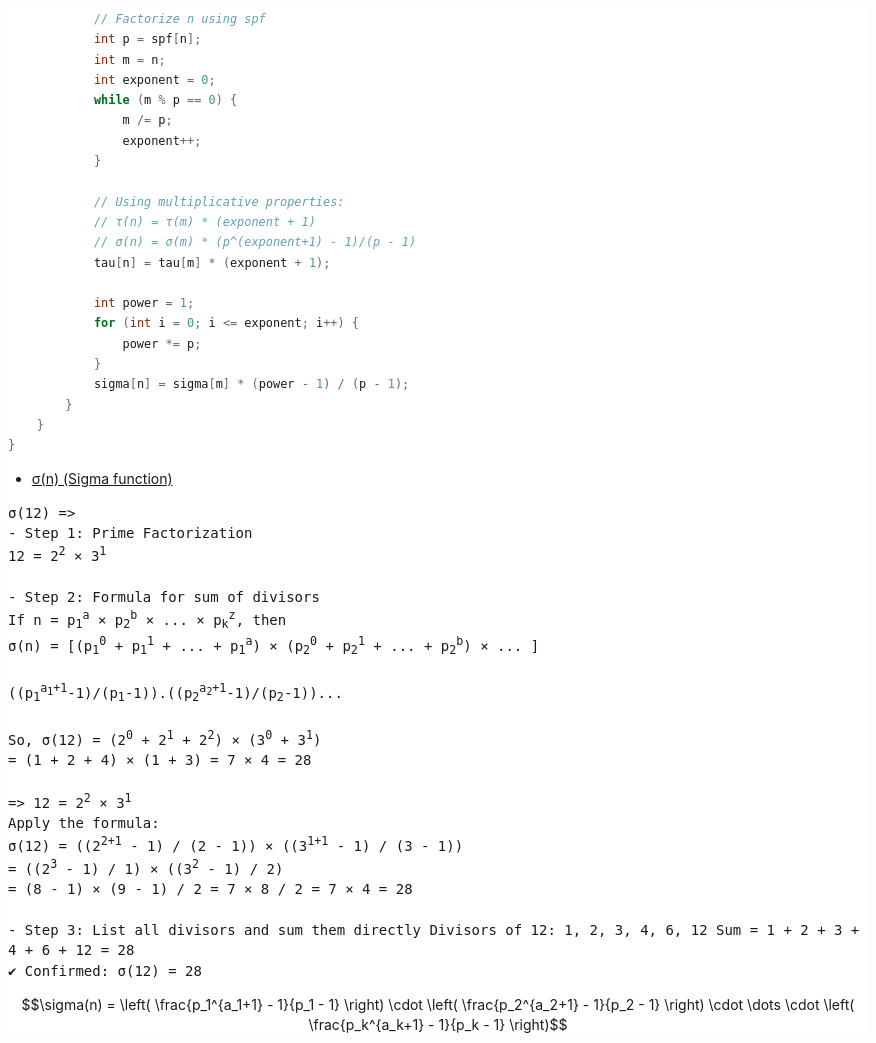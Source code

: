 ```cpp
            // Factorize n using spf
            int p = spf[n];
            int m = n;
            int exponent = 0;
            while (m % p == 0) {
                m /= p;
                exponent++;
            }

            // Using multiplicative properties:
            // τ(n) = τ(m) * (exponent + 1)
            // σ(n) = σ(m) * (p^(exponent+1) - 1)/(p - 1)
            tau[n] = tau[m] * (exponent + 1);

            int power = 1;
            for (int i = 0; i <= exponent; i++) {
                power *= p;
            }
            sigma[n] = sigma[m] * (power - 1) / (p - 1);
        }
    }
}
```

- <u>σ(n) (Sigma function)</u>

<pre>σ(12) => 
- Step 1: Prime Factorization 
12 = 2<sup>2</sup> × 3<sup>1</sup> 

- Step 2: Formula for sum of divisors 
If n = p<sub>1</sub><sup>a</sup> × p<sub>2</sub><sup>b</sup> × ... × p<sub>k</sub><sup>z</sup>, then 
σ(n) = [(p<sub>1</sub><sup>0</sup> + p<sub>1</sub><sup>1</sup> + ... + p<sub>1</sub><sup>a</sup>) × (p<sub>2</sub><sup>0</sup> + p<sub>2</sub><sup>1</sup> + ... + p<sub>2</sub><sup>b</sup>) × ... ] 

((p<sub>1</sub><sup>a<sub>1</sub>+1</sup>-1)/(p<sub>1</sub>-1)).((p<sub>2</sub><sup>a<sub>2</sub>+1</sup>-1)/(p<sub>2</sub>-1))...

So, σ(12) = (2<sup>0</sup> + 2<sup>1</sup> + 2<sup>2</sup>) × (3<sup>0</sup> + 3<sup>1</sup>) 
= (1 + 2 + 4) × (1 + 3) = 7 × 4 = 28 

=> 12 = 2<sup>2</sup> × 3<sup>1</sup> 
Apply the formula: 
σ(12) = ((2<sup>2+1</sup> - 1) / (2 - 1)) × ((3<sup>1+1</sup> - 1) / (3 - 1)) 
= ((2<sup>3</sup> - 1) / 1) × ((3<sup>2</sup> - 1) / 2) 
= (8 - 1) × (9 - 1) / 2 = 7 × 8 / 2 = 7 × 4 = 28 

- Step 3: List all divisors and sum them directly Divisors of 12: 1, 2, 3, 4, 6, 12 Sum = 1 + 2 + 3 + 4 + 6 + 12 = 28 
✔ Confirmed: σ(12) = 28 </pre>

```math
\sigma(n) =
\left( \frac{p_1^{a_1+1} - 1}{p_1 - 1} \right)
\cdot
\left( \frac{p_2^{a_2+1} - 1}{p_2 - 1} \right)
\cdot \dots \cdot
\left( \frac{p_k^{a_k+1} - 1}{p_k - 1} \right)
```
